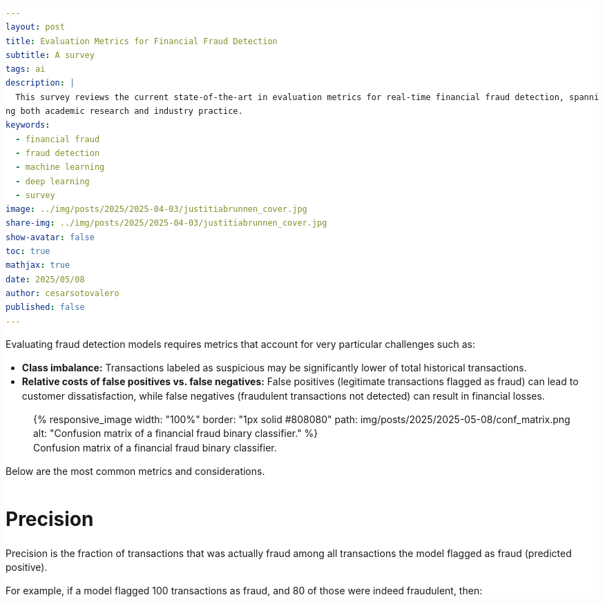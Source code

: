 ```yaml
---
layout: post
title: Evaluation Metrics for Financial Fraud Detection
subtitle: A survey
tags: ai
description: |
  This survey reviews the current state-of-the-art in evaluation metrics for real-time financial fraud detection, spanning both academic research and industry practice.
keywords:
  - financial fraud
  - fraud detection
  - machine learning
  - deep learning
  - survey
image: ../img/posts/2025/2025-04-03/justitiabrunnen_cover.jpg
share-img: ../img/posts/2025/2025-04-03/justitiabrunnen_cover.jpg
show-avatar: false
toc: true
mathjax: true
date: 2025/05/08
author: cesarsotovalero
published: false
---
```


Evaluating fraud detection models requires metrics that account for very particular challenges such as:

- **Class imbalance:** Transactions labeled as suspicious may be significantly lower of total historical transactions.
- **Relative costs of false positives vs. false negatives:** False positives (legitimate transactions flagged as fraud) can lead to customer dissatisfaction, while false negatives (fraudulent transactions not detected) can result in financial losses.

<figure class="jb_picture">
  {% responsive_image width: "100%" border: "1px solid #808080" path: img/posts/2025/2025-05-08/conf_matrix.png alt: "Confusion matrix of a financial fraud binary classifier." %}
  <figcaption class="stroke">
    Confusion matrix of a financial fraud binary classifier.
  </figcaption>
</figure>

Below are the most common metrics and considerations.

# Precision

Precision is the fraction of transactions that was actually fraud among all transactions the model flagged as fraud (predicted positive).

For example, if a model flagged 100 transactions as fraud, and 80 of those were indeed fraudulent, then:
